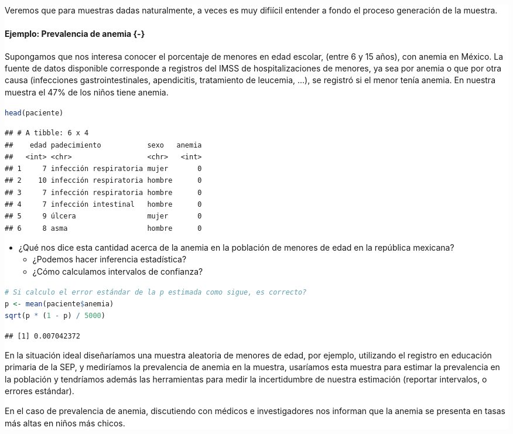 Veremos que para muestras dadas naturalmente, a veces es muy difiícil entender a
fondo el proceso generación de la muestra.

#### Ejemplo: Prevalencia de anemia {-}



Supongamos que nos interesa conocer el porcentaje de menores en edad escolar,
(entre 6 y 15 años), con
anemia en México. La fuente de datos disponible corresponde a registros del IMSS
de hospitalizaciones de menores, ya sea por anemia o
que por otra causa (infecciones gastrointestinales, apendicitis, tratamiento de
                    leucemia, ...), se registró
si el menor tenía anemia. En nuestra muestra el 47% de los niños tiene anemia.


```r
head(paciente)
```

```
## # A tibble: 6 x 4
##    edad padecimiento           sexo   anemia
##   <int> <chr>                  <chr>   <int>
## 1     7 infección respiratoria mujer       0
## 2    10 infección respiratoria hombre      0
## 3     7 infección respiratoria hombre      0
## 4     7 infección intestinal   hombre      0
## 5     9 úlcera                 mujer       0
## 6     8 asma                   hombre      0
```


- ¿Qué nos dice esta cantidad acerca de la anemia en la población de menores de edad en la república mexicana?  
  - ¿Podemos hacer inferencia estadística?  
  - ¿Cómo calculamos intervalos de confianza?  


```r
# Si calculo el error estándar de la p estimada como sigue, es correcto?
p <- mean(paciente$anemia)
sqrt(p * (1 - p) / 5000)
```

```
## [1] 0.007042372
```


En la situación ideal diseñaríamos una muestra aleatoria de menores de edad,
por ejemplo, utilizando el registro en educación primaria de la SEP, y
mediríamos la prevalencia de anemia en la muestra, usaríamos esta muestra para
estimar la prevalencia en la población y tendríamos además las herramientas
para medir la incertidumbre de nuestra estimación (reportar intervalos,
                                                   o errores estándar).


En el caso de prevalencia de anemia, discutiendo con médicos e investigadores
nos informan que la anemia se presenta en tasas más altas en niños más chicos.
